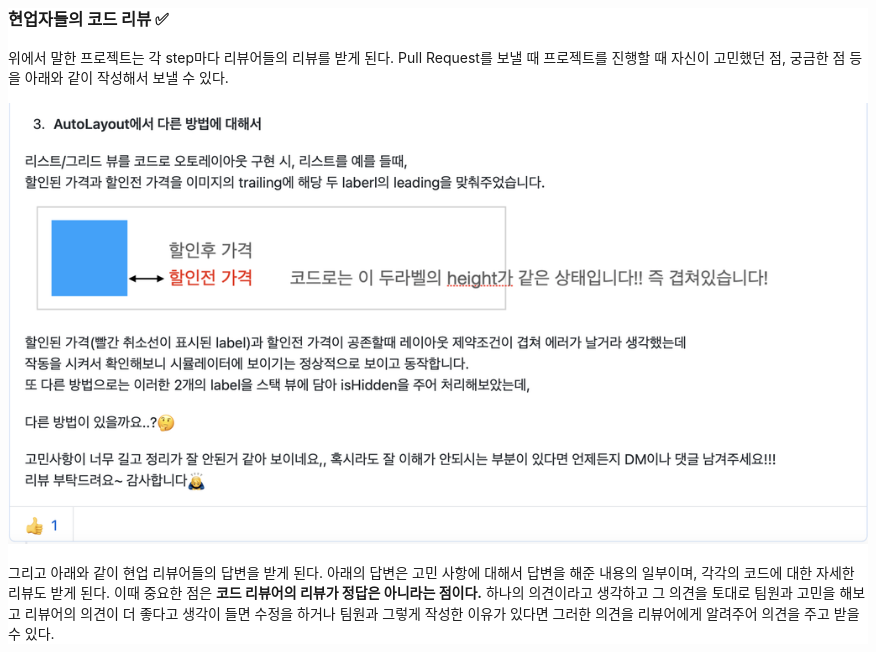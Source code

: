 ### **현업자들의 코드 리뷰 ✅**

위에서 말한 프로젝트는 각 step마다 리뷰어들의 리뷰를 받게 된다. Pull Request를 보낼 때 프로젝트를 진행할 때 자신이 고민했던 점, 궁금한 점 등을 아래와 같이 작성해서 보낼 수 있다.

![codereview1](/assets/images/Retrospective/codereview1.png)

그리고 아래와 같이 현업 리뷰어들의 답변을 받게 된다. 아래의 답변은 고민 사항에 대해서 답변을 해준 내용의 일부이며, 각각의 코드에 대한 자세한 리뷰도 받게 된다. 이때 중요한 점은 **코드 리뷰어의 리뷰가 정답은 아니라는 점이다.** 하나의 의견이라고 생각하고 그 의견을 토대로 팀원과 고민을 해보고 리뷰어의 의견이 더 좋다고 생각이 들면 수정을 하거나 팀원과 그렇게 작성한 이유가 있다면 그러한 의견을 리뷰어에게 알려주어 의견을 주고 받을 수 있다.
